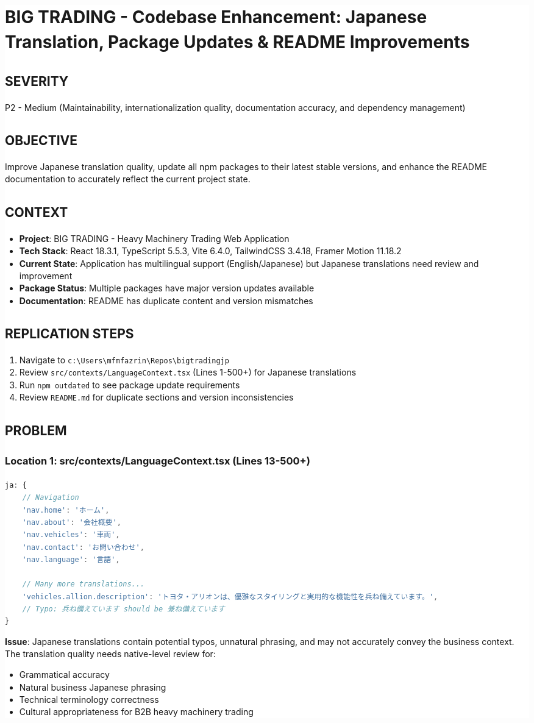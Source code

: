 # BIG TRADING - Codebase Enhancement: Japanese Translation, Package Updates & README Improvements

## SEVERITY
P2 - Medium (Maintainability, internationalization quality, documentation accuracy, and dependency management)

## OBJECTIVE
Improve Japanese translation quality, update all npm packages to their latest stable versions, and enhance the README documentation to accurately reflect the current project state.

## CONTEXT
- **Project**: BIG TRADING - Heavy Machinery Trading Web Application
- **Tech Stack**: React 18.3.1, TypeScript 5.5.3, Vite 6.4.0, TailwindCSS 3.4.18, Framer Motion 11.18.2
- **Current State**: Application has multilingual support (English/Japanese) but Japanese translations need review and improvement
- **Package Status**: Multiple packages have major version updates available
- **Documentation**: README has duplicate content and version mismatches

## REPLICATION STEPS
1. Navigate to `c:\Users\mfmfazrin\Repos\bigtradingjp`
2. Review `src/contexts/LanguageContext.tsx` (Lines 1-500+) for Japanese translations
3. Run `npm outdated` to see package update requirements
4. Review `README.md` for duplicate sections and version inconsistencies

## PROBLEM

### Location 1: src/contexts/LanguageContext.tsx (Lines 13-500+)
```typescript
ja: {
    // Navigation
    'nav.home': 'ホーム',
    'nav.about': '会社概要',
    'nav.vehicles': '車両',
    'nav.contact': 'お問い合わせ',
    'nav.language': '言語',
    
    // Many more translations...
    'vehicles.allion.description': 'トヨタ・アリオンは、優雅なスタイリングと実用的な機能性を兵ね備えています。',
    // Typo: 兵ね備えています should be 兼ね備えています
}
```
**Issue**: Japanese translations contain potential typos, unnatural phrasing, and may not accurately convey the business context. The translation quality needs native-level review for:
- Grammatical accuracy
- Natural business Japanese phrasing
- Technical terminology correctness
- Cultural appropriateness for B2B heavy machinery trading
